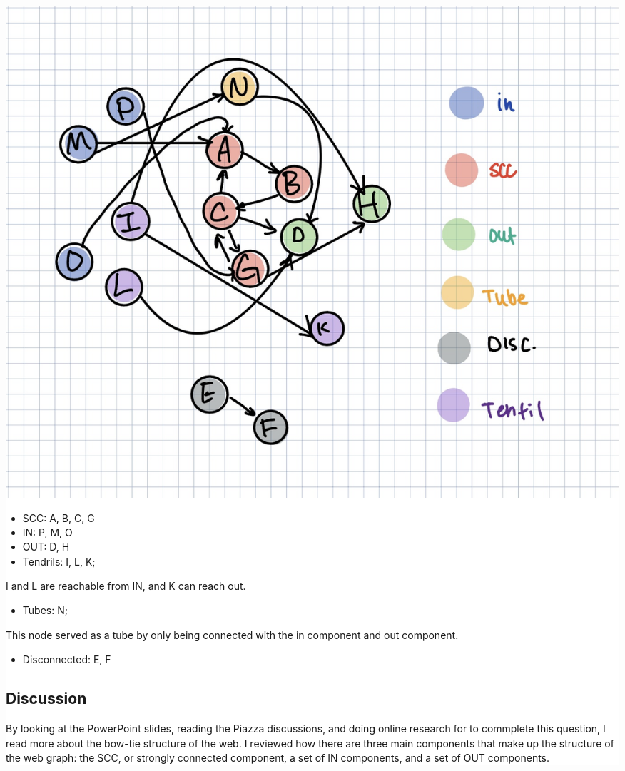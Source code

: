 ![\label{fig:bow-tie}](https://raw.githubusercontent.com/schen8180/data440/main/hw1/SCChw1.jpg?token=GHSAT0AAAAAACHJXMY4VI3JQBCGYKMNJPFOZITJQ4Q)


- SCC: A, B, C, G
- IN: P, M, O
- OUT: D, H
- Tendrils: I, L, K; 

I and L are reachable from IN, and K can reach out. 
- Tubes: N; 

This node served as a tube by only being connected with the in component and out component. 
- Disconnected: E, F

## Discussion


By looking at the PowerPoint slides, reading the Piazza discussions, and doing online research for to commplete this question, I read more about the bow-tie structure of the web. I reviewed how there are three main components that make up the structure of the web graph: the SCC, or strongly connected component, a set of IN components, and a set of OUT components. 
